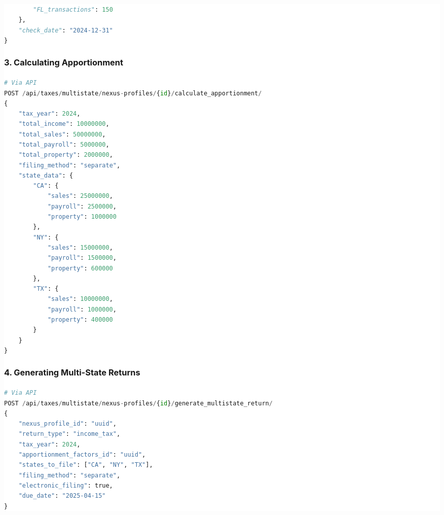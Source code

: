 ```python
        "FL_transactions": 150
    },
    "check_date": "2024-12-31"
}
```

### 3. Calculating Apportionment

```python
# Via API
POST /api/taxes/multistate/nexus-profiles/{id}/calculate_apportionment/
{
    "tax_year": 2024,
    "total_income": 10000000,
    "total_sales": 50000000,
    "total_payroll": 5000000,
    "total_property": 2000000,
    "filing_method": "separate",
    "state_data": {
        "CA": {
            "sales": 25000000,
            "payroll": 2500000,
            "property": 1000000
        },
        "NY": {
            "sales": 15000000,
            "payroll": 1500000,
            "property": 600000
        },
        "TX": {
            "sales": 10000000,
            "payroll": 1000000,
            "property": 400000
        }
    }
}
```

### 4. Generating Multi-State Returns

```python
# Via API
POST /api/taxes/multistate/nexus-profiles/{id}/generate_multistate_return/
{
    "nexus_profile_id": "uuid",
    "return_type": "income_tax",
    "tax_year": 2024,
    "apportionment_factors_id": "uuid",
    "states_to_file": ["CA", "NY", "TX"],
    "filing_method": "separate",
    "electronic_filing": true,
    "due_date": "2025-04-15"
}
```
